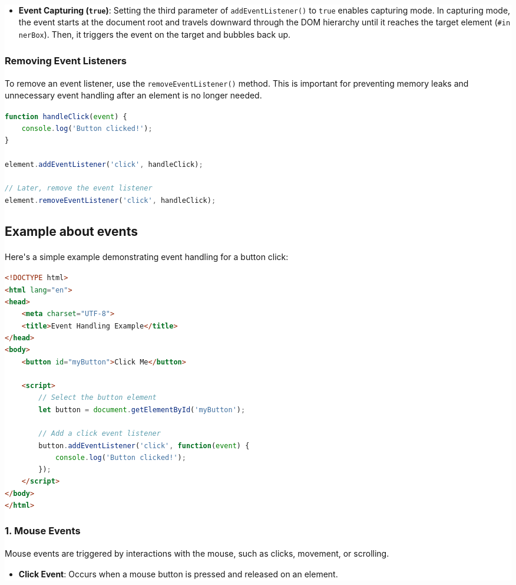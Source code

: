   - **Event Capturing (`true`)**: Setting the third parameter of `addEventListener()` to `true` enables capturing mode. In capturing mode, the event starts at the document root and travels downward through the DOM hierarchy until it reaches the target element (`#innerBox`). Then, it triggers the event on the target and bubbles back up.


### Removing Event Listeners

To remove an event listener, use the `removeEventListener()` method. This is important for preventing memory leaks and unnecessary event handling after an element is no longer needed.

```javascript
function handleClick(event) {
    console.log('Button clicked!');
}

element.addEventListener('click', handleClick);

// Later, remove the event listener
element.removeEventListener('click', handleClick);
```

## Example about events

Here's a simple example demonstrating event handling for a button click:

```html
<!DOCTYPE html>
<html lang="en">
<head>
    <meta charset="UTF-8">
    <title>Event Handling Example</title>
</head>
<body>
    <button id="myButton">Click Me</button>

    <script>
        // Select the button element
        let button = document.getElementById('myButton');

        // Add a click event listener
        button.addEventListener('click', function(event) {
            console.log('Button clicked!');
        });
    </script>
</body>
</html>
```

### 1. Mouse Events

Mouse events are triggered by interactions with the mouse, such as clicks, movement, or scrolling.

- **Click Event**: Occurs when a mouse button is pressed and released on an element.
  